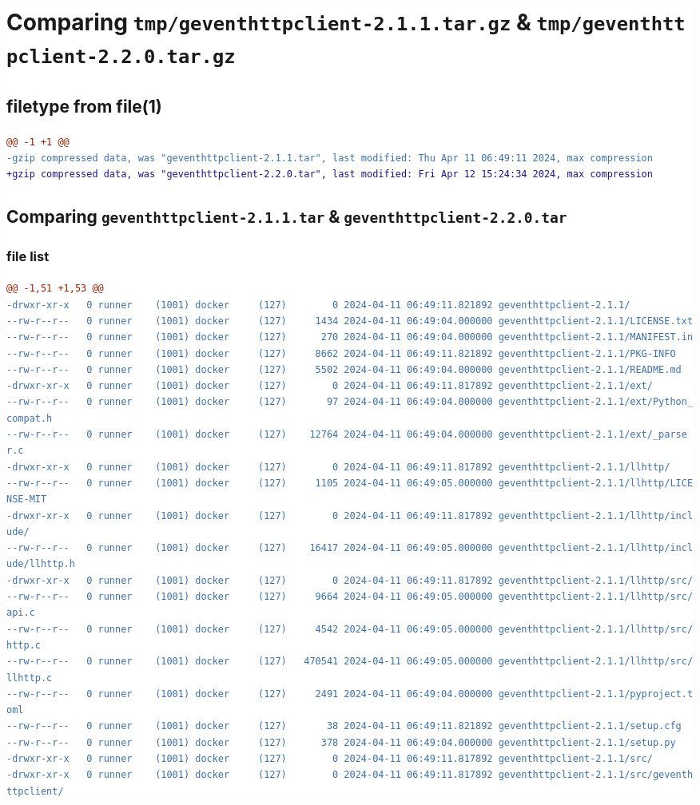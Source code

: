 # Comparing `tmp/geventhttpclient-2.1.1.tar.gz` & `tmp/geventhttpclient-2.2.0.tar.gz`

## filetype from file(1)

```diff
@@ -1 +1 @@
-gzip compressed data, was "geventhttpclient-2.1.1.tar", last modified: Thu Apr 11 06:49:11 2024, max compression
+gzip compressed data, was "geventhttpclient-2.2.0.tar", last modified: Fri Apr 12 15:24:34 2024, max compression
```

## Comparing `geventhttpclient-2.1.1.tar` & `geventhttpclient-2.2.0.tar`

### file list

```diff
@@ -1,51 +1,53 @@
-drwxr-xr-x   0 runner    (1001) docker     (127)        0 2024-04-11 06:49:11.821892 geventhttpclient-2.1.1/
--rw-r--r--   0 runner    (1001) docker     (127)     1434 2024-04-11 06:49:04.000000 geventhttpclient-2.1.1/LICENSE.txt
--rw-r--r--   0 runner    (1001) docker     (127)      270 2024-04-11 06:49:04.000000 geventhttpclient-2.1.1/MANIFEST.in
--rw-r--r--   0 runner    (1001) docker     (127)     8662 2024-04-11 06:49:11.821892 geventhttpclient-2.1.1/PKG-INFO
--rw-r--r--   0 runner    (1001) docker     (127)     5502 2024-04-11 06:49:04.000000 geventhttpclient-2.1.1/README.md
-drwxr-xr-x   0 runner    (1001) docker     (127)        0 2024-04-11 06:49:11.817892 geventhttpclient-2.1.1/ext/
--rw-r--r--   0 runner    (1001) docker     (127)       97 2024-04-11 06:49:04.000000 geventhttpclient-2.1.1/ext/Python_compat.h
--rw-r--r--   0 runner    (1001) docker     (127)    12764 2024-04-11 06:49:04.000000 geventhttpclient-2.1.1/ext/_parser.c
-drwxr-xr-x   0 runner    (1001) docker     (127)        0 2024-04-11 06:49:11.817892 geventhttpclient-2.1.1/llhttp/
--rw-r--r--   0 runner    (1001) docker     (127)     1105 2024-04-11 06:49:05.000000 geventhttpclient-2.1.1/llhttp/LICENSE-MIT
-drwxr-xr-x   0 runner    (1001) docker     (127)        0 2024-04-11 06:49:11.817892 geventhttpclient-2.1.1/llhttp/include/
--rw-r--r--   0 runner    (1001) docker     (127)    16417 2024-04-11 06:49:05.000000 geventhttpclient-2.1.1/llhttp/include/llhttp.h
-drwxr-xr-x   0 runner    (1001) docker     (127)        0 2024-04-11 06:49:11.817892 geventhttpclient-2.1.1/llhttp/src/
--rw-r--r--   0 runner    (1001) docker     (127)     9664 2024-04-11 06:49:05.000000 geventhttpclient-2.1.1/llhttp/src/api.c
--rw-r--r--   0 runner    (1001) docker     (127)     4542 2024-04-11 06:49:05.000000 geventhttpclient-2.1.1/llhttp/src/http.c
--rw-r--r--   0 runner    (1001) docker     (127)   470541 2024-04-11 06:49:05.000000 geventhttpclient-2.1.1/llhttp/src/llhttp.c
--rw-r--r--   0 runner    (1001) docker     (127)     2491 2024-04-11 06:49:04.000000 geventhttpclient-2.1.1/pyproject.toml
--rw-r--r--   0 runner    (1001) docker     (127)       38 2024-04-11 06:49:11.821892 geventhttpclient-2.1.1/setup.cfg
--rw-r--r--   0 runner    (1001) docker     (127)      378 2024-04-11 06:49:04.000000 geventhttpclient-2.1.1/setup.py
-drwxr-xr-x   0 runner    (1001) docker     (127)        0 2024-04-11 06:49:11.817892 geventhttpclient-2.1.1/src/
-drwxr-xr-x   0 runner    (1001) docker     (127)        0 2024-04-11 06:49:11.817892 geventhttpclient-2.1.1/src/geventhttpclient/
```